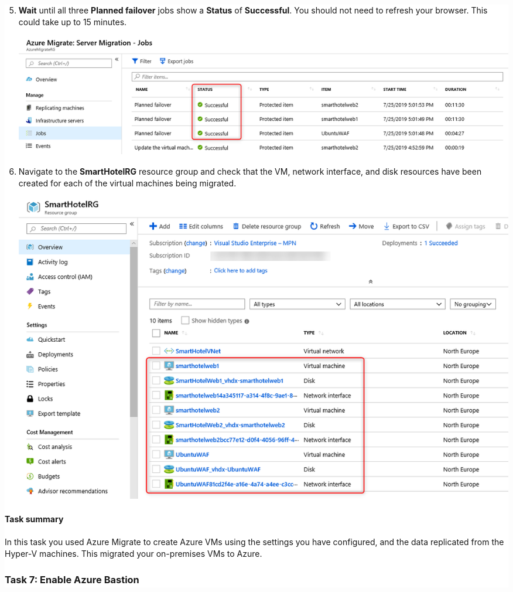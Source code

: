 5. **Wait** until all three **Planned failover** jobs show a **Status** of **Successful**. You should not need to refresh your browser. This could take up to 15 minutes.

    ![Screenshot showing the **Jobs* link and a jobs list with all 'Planned failover' jobs successful.](images/Exercise3/migrate-5.png)

6. Navigate to the **SmartHotelRG** resource group and check that the VM, network interface, and disk resources have been created for each of the virtual machines being migrated.

   ![Screenshot showing resources created by the test failover (VMs, disks, and network interfaces).](images/Exercise3/migrate-6.png)

#### Task summary

In this task you used Azure Migrate to create Azure VMs using the settings you have configured, and the data replicated from the Hyper-V machines. This migrated your on-premises VMs to Azure.

### Task 7: Enable Azure Bastion
